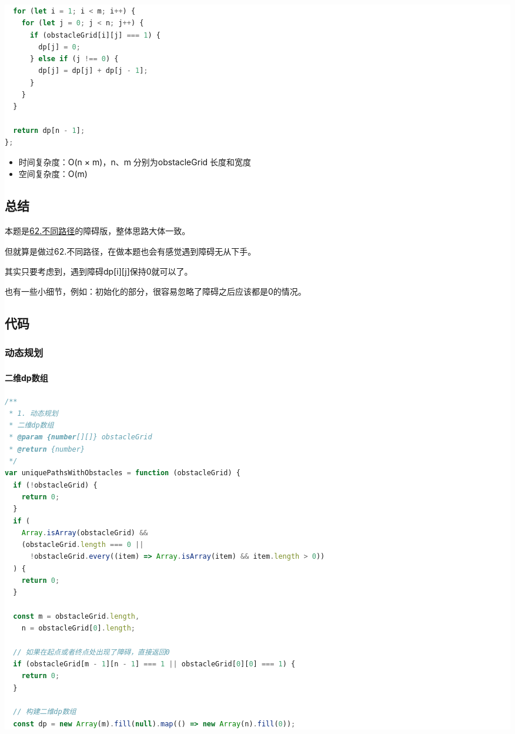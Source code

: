 ```javascript
  for (let i = 1; i < m; i++) {
    for (let j = 0; j < n; j++) {
      if (obstacleGrid[i][j] === 1) {
        dp[j] = 0;
      } else if (j !== 0) {
        dp[j] = dp[j] + dp[j - 1];
      }
    }
  }

  return dp[n - 1];
};
```

- 时间复杂度：O(n × m)，n、m 分别为obstacleGrid 长度和宽度
- 空间复杂度：O(m)

## 总结

本题是[62.不同路径](https://programmercarl.com/0062.不同路径.html)的障碍版，整体思路大体一致。

但就算是做过62.不同路径，在做本题也会有感觉遇到障碍无从下手。

其实只要考虑到，遇到障碍dp[i][j]保持0就可以了。

也有一些小细节，例如：初始化的部分，很容易忽略了障碍之后应该都是0的情况。

## 代码

### 动态规划

#### 二维dp数组

```javascript
/**
 * 1. 动态规划
 * 二维dp数组
 * @param {number[][]} obstacleGrid
 * @return {number}
 */
var uniquePathsWithObstacles = function (obstacleGrid) {
  if (!obstacleGrid) {
    return 0;
  }
  if (
    Array.isArray(obstacleGrid) &&
    (obstacleGrid.length === 0 ||
      !obstacleGrid.every((item) => Array.isArray(item) && item.length > 0))
  ) {
    return 0;
  }

  const m = obstacleGrid.length,
    n = obstacleGrid[0].length;

  // 如果在起点或者终点处出现了障碍，直接返回0
  if (obstacleGrid[m - 1][n - 1] === 1 || obstacleGrid[0][0] === 1) {
    return 0;
  }

  // 构建二维dp数组
  const dp = new Array(m).fill(null).map(() => new Array(n).fill(0));

```